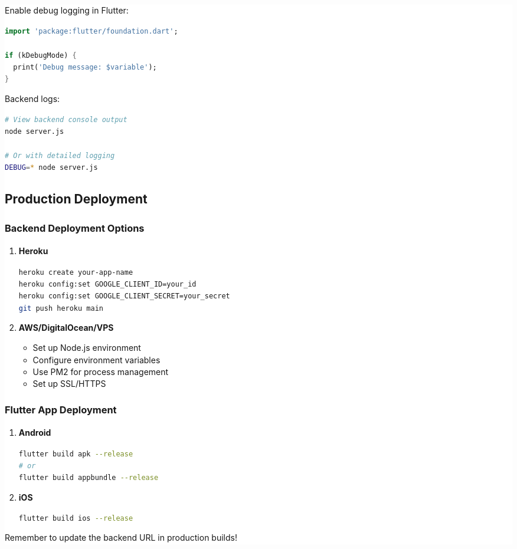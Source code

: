 Enable debug logging in Flutter:
```dart
import 'package:flutter/foundation.dart';

if (kDebugMode) {
  print('Debug message: $variable');
}
```

Backend logs:
```bash
# View backend console output
node server.js

# Or with detailed logging
DEBUG=* node server.js
```

## Production Deployment

### Backend Deployment Options

1. **Heroku**
   ```bash
   heroku create your-app-name
   heroku config:set GOOGLE_CLIENT_ID=your_id
   heroku config:set GOOGLE_CLIENT_SECRET=your_secret
   git push heroku main
   ```

2. **AWS/DigitalOcean/VPS**
   - Set up Node.js environment
   - Configure environment variables
   - Use PM2 for process management
   - Set up SSL/HTTPS

### Flutter App Deployment

1. **Android**
   ```bash
   flutter build apk --release
   # or
   flutter build appbundle --release
   ```

2. **iOS**
   ```bash
   flutter build ios --release
   ```

Remember to update the backend URL in production builds!